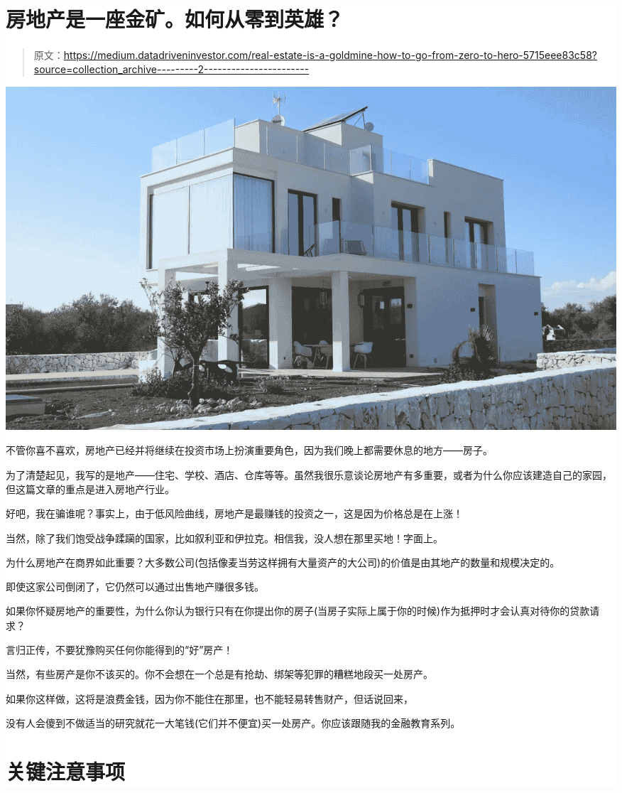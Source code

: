 # 房地产是一座金矿。如何从零到英雄？

> 原文：<https://medium.datadriveninvestor.com/real-estate-is-a-goldmine-how-to-go-from-zero-to-hero-5715eee83c58?source=collection_archive---------2----------------------->

![](img/a258018ed211685ead67dced4ba0545b.png)

不管你喜不喜欢，房地产已经并将继续在投资市场上扮演重要角色，因为我们晚上都需要休息的地方——房子。

为了清楚起见，我写的是地产——住宅、学校、酒店、仓库等等。虽然我很乐意谈论房地产有多重要，或者为什么你应该建造自己的家园，但这篇文章的重点是进入房地产行业。

好吧，我在骗谁呢？事实上，由于低风险曲线，房地产是最赚钱的投资之一，这是因为价格总是在上涨！

当然，除了我们饱受战争蹂躏的国家，比如叙利亚和伊拉克。相信我，没人想在那里买地！字面上。

为什么房地产在商界如此重要？大多数公司(包括像麦当劳这样拥有大量资产的大公司)的价值是由其地产的数量和规模决定的。

即使这家公司倒闭了，它仍然可以通过出售地产赚很多钱。

如果你怀疑房地产的重要性，为什么你认为银行只有在你提出你的房子(当房子实际上属于你的时候)作为抵押时才会认真对待你的贷款请求？

言归正传，不要犹豫购买任何你能得到的“好”房产！

当然，有些房产是你不该买的。你不会想在一个总是有抢劫、绑架等犯罪的糟糕地段买一处房产。

如果你这样做，这将是浪费金钱，因为你不能住在那里，也不能轻易转售财产，但话说回来，

没有人会傻到不做适当的研究就花一大笔钱(它们并不便宜)买一处房产。你应该跟随我的金融教育系列。

# 关键注意事项
